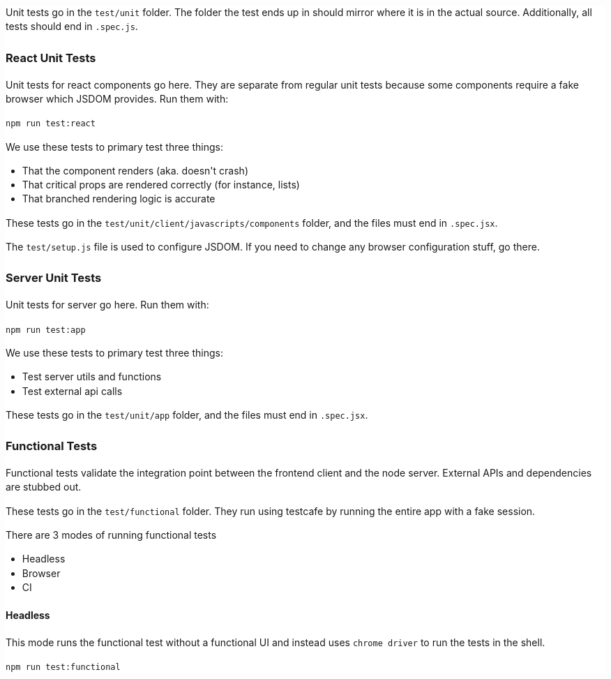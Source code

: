 Unit tests go in the `test/unit` folder.  The folder the test ends up in should mirror where it is in the actual source.  Additionally, all tests should end in `.spec.js`.

### React Unit Tests

Unit tests for react components go here.  They are separate from regular unit tests because some components require a fake browser which JSDOM provides.  Run them with:

```
npm run test:react
```

We use these tests to primary test three things:

* That the component renders (aka. doesn't crash)
* That critical props are rendered correctly (for instance, lists)
* That branched rendering logic is accurate

These tests go in the `test/unit/client/javascripts/components` folder, and the files must end in `.spec.jsx`.

The `test/setup.js` file is used to configure JSDOM.  If you need to change any browser configuration stuff, go there.

### Server Unit Tests

Unit tests for server go here. Run them with:

```
npm run test:app
```

We use these tests to primary test three things:

* Test server utils and functions
* Test external api calls

These tests go in the `test/unit/app` folder, and the files must end in `.spec.jsx`.

### Functional Tests

Functional tests validate the integration point between the frontend client and the node server.  External APIs and dependencies are stubbed out.

These tests go in the `test/functional` folder.  They run using testcafe by running the entire app with a fake session.

There are 3 modes of running functional tests

* Headless
* Browser
* CI

#### Headless

This mode runs the functional test without a functional UI and instead uses `chrome driver` to run the tests in the shell.

```
npm run test:functional
```
